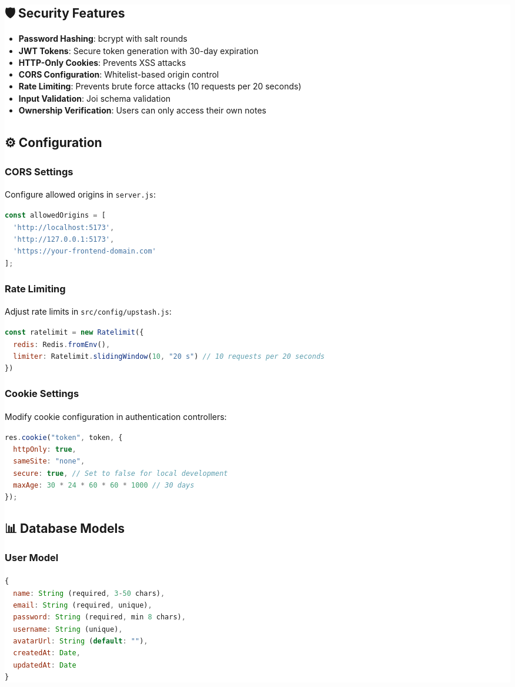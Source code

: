 ## 🛡️ Security Features

- **Password Hashing**: bcrypt with salt rounds
- **JWT Tokens**: Secure token generation with 30-day expiration
- **HTTP-Only Cookies**: Prevents XSS attacks
- **CORS Configuration**: Whitelist-based origin control
- **Rate Limiting**: Prevents brute force attacks (10 requests per 20 seconds)
- **Input Validation**: Joi schema validation
- **Ownership Verification**: Users can only access their own notes

## ⚙️ Configuration

### CORS Settings
Configure allowed origins in `server.js`:
```javascript
const allowedOrigins = [
  'http://localhost:5173',
  'http://127.0.0.1:5173',
  'https://your-frontend-domain.com'
];
```

### Rate Limiting
Adjust rate limits in `src/config/upstash.js`:
```javascript
const ratelimit = new Ratelimit({
  redis: Redis.fromEnv(),
  limiter: Ratelimit.slidingWindow(10, "20 s") // 10 requests per 20 seconds
})
```

### Cookie Settings
Modify cookie configuration in authentication controllers:
```javascript
res.cookie("token", token, {
  httpOnly: true,
  sameSite: "none",
  secure: true, // Set to false for local development
  maxAge: 30 * 24 * 60 * 60 * 1000 // 30 days
});
```

## 📊 Database Models

### User Model
```javascript
{
  name: String (required, 3-50 chars),
  email: String (required, unique),
  password: String (required, min 8 chars),
  username: String (unique),
  avatarUrl: String (default: ""),
  createdAt: Date,
  updatedAt: Date
}
```
